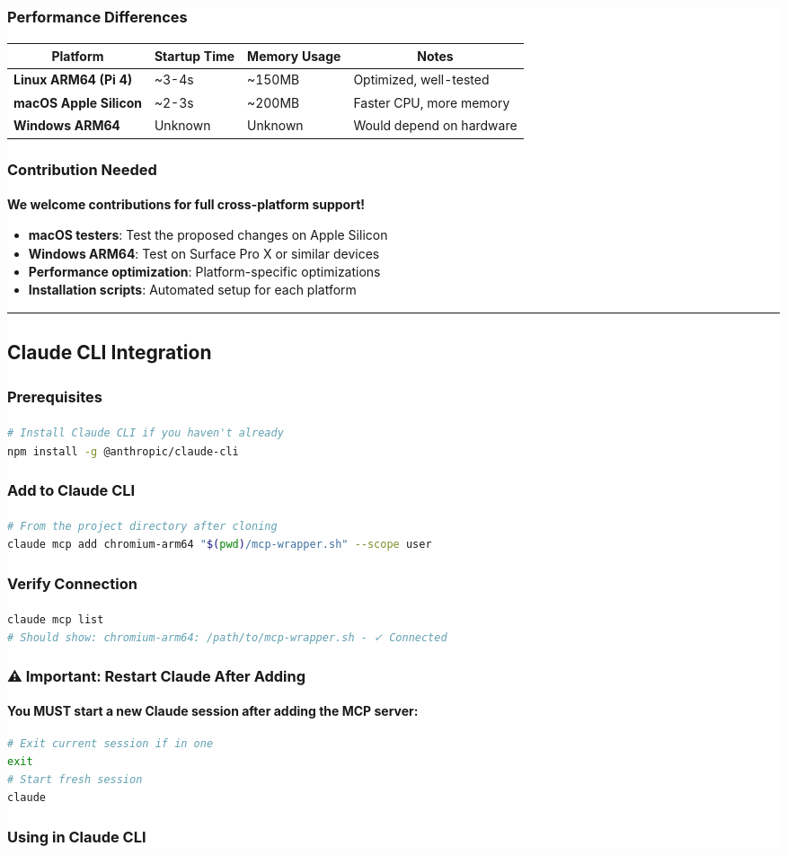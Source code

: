 ### **Performance Differences**

| Platform | Startup Time | Memory Usage | Notes |
|----------|--------------|--------------|--------|
| **Linux ARM64 (Pi 4)** | ~3-4s | ~150MB | Optimized, well-tested |
| **macOS Apple Silicon** | ~2-3s | ~200MB | Faster CPU, more memory |
| **Windows ARM64** | Unknown | Unknown | Would depend on hardware |

### **Contribution Needed**

**We welcome contributions for full cross-platform support!**

- **macOS testers**: Test the proposed changes on Apple Silicon
- **Windows ARM64**: Test on Surface Pro X or similar devices  
- **Performance optimization**: Platform-specific optimizations
- **Installation scripts**: Automated setup for each platform

---

##  Claude CLI Integration

### Prerequisites
```bash
# Install Claude CLI if you haven't already
npm install -g @anthropic/claude-cli
```

### Add to Claude CLI
```bash
# From the project directory after cloning
claude mcp add chromium-arm64 "$(pwd)/mcp-wrapper.sh" --scope user
```

### Verify Connection
```bash
claude mcp list
# Should show: chromium-arm64: /path/to/mcp-wrapper.sh - ✓ Connected
```

### ⚠️ Important: Restart Claude After Adding
**You MUST start a new Claude session after adding the MCP server:**
```bash
# Exit current session if in one
exit
# Start fresh session
claude
```

### Using in Claude CLI
